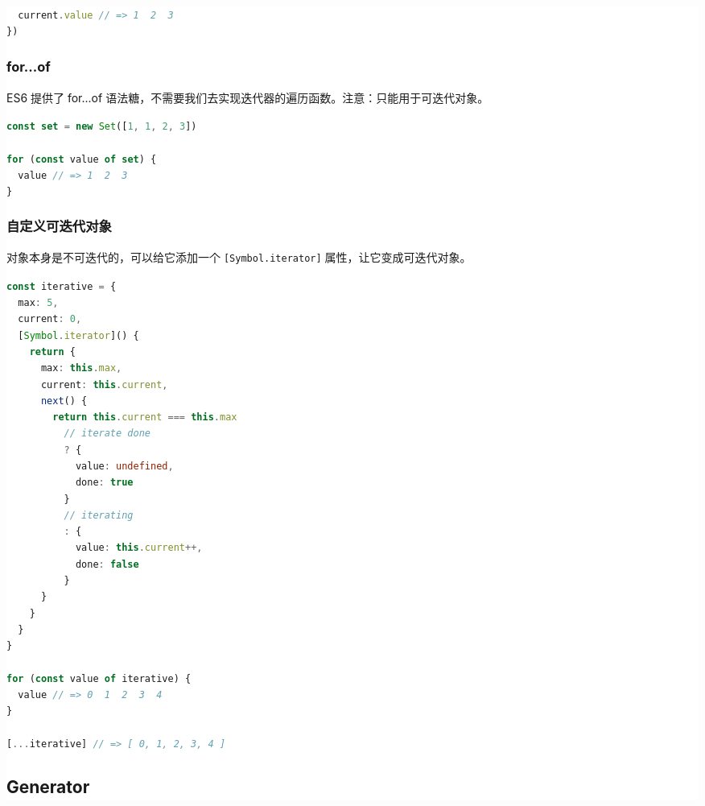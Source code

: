 ```ts
  current.value // => 1  2  3
})
```

### for...of

ES6 提供了 for...of 语法糖，不需要我们去实现迭代器的遍历函数。注意：只能用于可迭代对象。

```ts
const set = new Set([1, 1, 2, 3])

for (const value of set) {
  value // => 1  2  3
}
```

### 自定义可迭代对象

对象本身是不可迭代的，可以给它添加一个 `[Symbol.iterator]` 属性，让它变成可迭代对象。

```ts
const iterative = {
  max: 5,
  current: 0,
  [Symbol.iterator]() {
    return {
      max: this.max,
      current: this.current,
      next() {
        return this.current === this.max
          // iterate done
          ? {
            value: undefined,
            done: true
          }
          // iterating
          : {
            value: this.current++,
            done: false
          }
      }
    }
  }
}

for (const value of iterative) {
  value // => 0  1  2  3  4
}

[...iterative] // => [ 0, 1, 2, 3, 4 ]
```

## Generator
